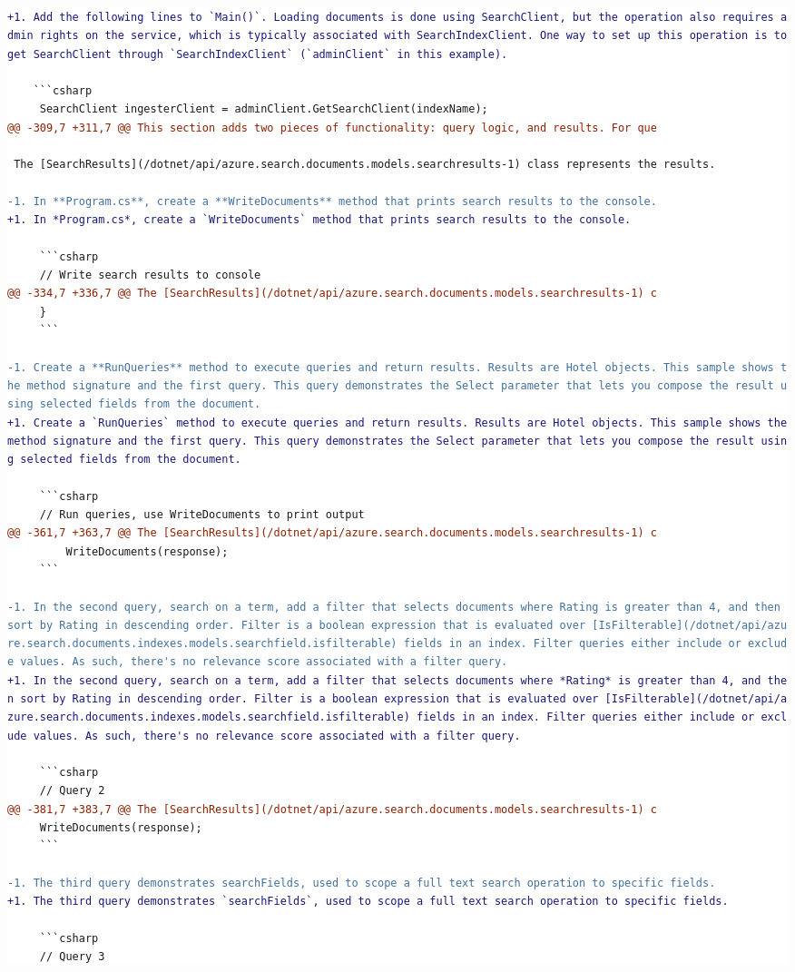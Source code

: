````diff
+1. Add the following lines to `Main()`. Loading documents is done using SearchClient, but the operation also requires admin rights on the service, which is typically associated with SearchIndexClient. One way to set up this operation is to get SearchClient through `SearchIndexClient` (`adminClient` in this example).
 
    ```csharp
     SearchClient ingesterClient = adminClient.GetSearchClient(indexName);
@@ -309,7 +311,7 @@ This section adds two pieces of functionality: query logic, and results. For que
 
 The [SearchResults](/dotnet/api/azure.search.documents.models.searchresults-1) class represents the results.
 
-1. In **Program.cs**, create a **WriteDocuments** method that prints search results to the console.
+1. In *Program.cs*, create a `WriteDocuments` method that prints search results to the console.
 
     ```csharp
     // Write search results to console
@@ -334,7 +336,7 @@ The [SearchResults](/dotnet/api/azure.search.documents.models.searchresults-1) c
     }
     ```
 
-1. Create a **RunQueries** method to execute queries and return results. Results are Hotel objects. This sample shows the method signature and the first query. This query demonstrates the Select parameter that lets you compose the result using selected fields from the document.
+1. Create a `RunQueries` method to execute queries and return results. Results are Hotel objects. This sample shows the method signature and the first query. This query demonstrates the Select parameter that lets you compose the result using selected fields from the document.
 
     ```csharp
     // Run queries, use WriteDocuments to print output
@@ -361,7 +363,7 @@ The [SearchResults](/dotnet/api/azure.search.documents.models.searchresults-1) c
         WriteDocuments(response);
     ```
 
-1. In the second query, search on a term, add a filter that selects documents where Rating is greater than 4, and then sort by Rating in descending order. Filter is a boolean expression that is evaluated over [IsFilterable](/dotnet/api/azure.search.documents.indexes.models.searchfield.isfilterable) fields in an index. Filter queries either include or exclude values. As such, there's no relevance score associated with a filter query.
+1. In the second query, search on a term, add a filter that selects documents where *Rating* is greater than 4, and then sort by Rating in descending order. Filter is a boolean expression that is evaluated over [IsFilterable](/dotnet/api/azure.search.documents.indexes.models.searchfield.isfilterable) fields in an index. Filter queries either include or exclude values. As such, there's no relevance score associated with a filter query.
 
     ```csharp
     // Query 2
@@ -381,7 +383,7 @@ The [SearchResults](/dotnet/api/azure.search.documents.models.searchresults-1) c
     WriteDocuments(response);
     ```
 
-1. The third query demonstrates searchFields, used to scope a full text search operation to specific fields.
+1. The third query demonstrates `searchFields`, used to scope a full text search operation to specific fields.
 
     ```csharp
     // Query 3
````